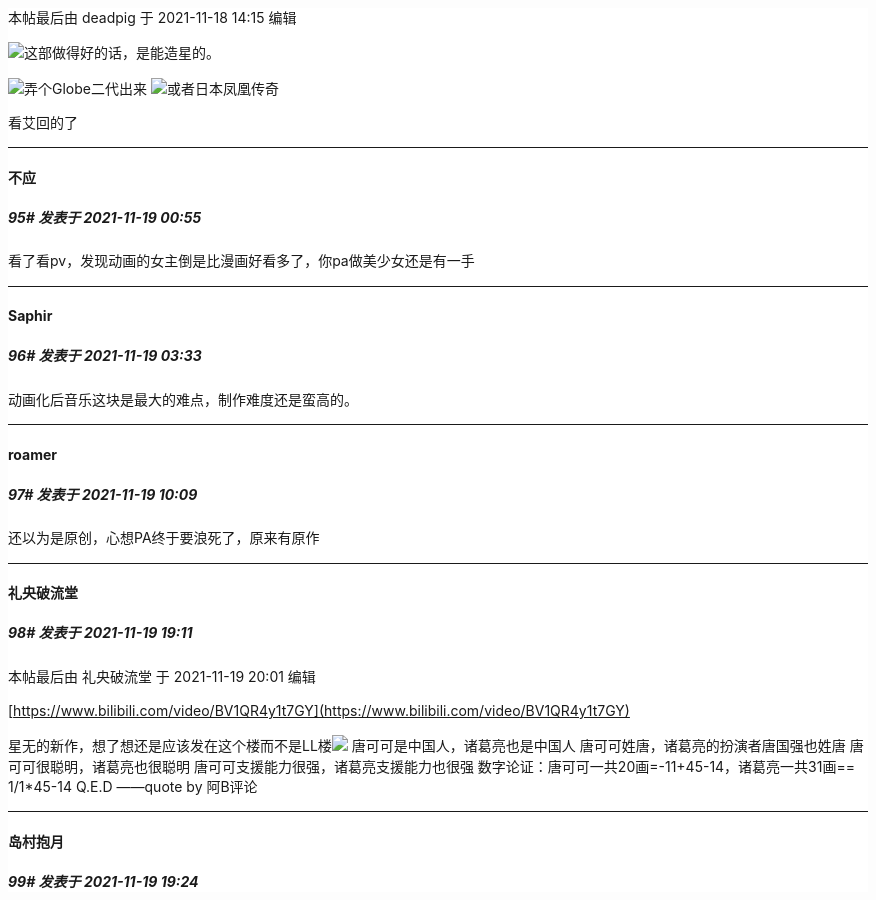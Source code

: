  本帖最后由 deadpig 于 2021-11-18 14:15 编辑 

<img src="https://static.saraba1st.com/image/smiley/face2017/180.png" referrerpolicy="no-referrer">这部做得好的话，是能造星的。

<img src="https://static.saraba1st.com/image/smiley/face2017/048.png" referrerpolicy="no-referrer">弄个Globe二代出来
<img src="https://static.saraba1st.com/image/smiley/face2017/067.png" referrerpolicy="no-referrer">或者日本凤凰传奇

看艾回的了

*****

####  不应  
##### 95#       发表于 2021-11-19 00:55

看了看pv，发现动画的女主倒是比漫画好看多了，你pa做美少女还是有一手

*****

####  Saphir  
##### 96#       发表于 2021-11-19 03:33

动画化后音乐这块是最大的难点，制作难度还是蛮高的。

*****

####  roamer  
##### 97#       发表于 2021-11-19 10:09

还以为是原创，心想PA终于要浪死了，原来有原作

*****

####  礼央破流堂  
##### 98#       发表于 2021-11-19 19:11

 本帖最后由 礼央破流堂 于 2021-11-19 20:01 编辑 

[https://www.bilibili.com/video/BV1QR4y1t7GY](https://www.bilibili.com/video/BV1QR4y1t7GY)

星无的新作，想了想还是应该发在这个楼而不是LL楼<img src="https://static.saraba1st.com/image/smiley/face2017/066.png" referrerpolicy="no-referrer">
唐可可是中国人，诸葛亮也是中国人
唐可可姓唐，诸葛亮的扮演者唐国强也姓唐
唐可可很聪明，诸葛亮也很聪明
唐可可支援能力很强，诸葛亮支援能力也很强
数字论证：唐可可一共20画=-11+45-14，诸葛亮一共31画== 1/1*45-14
Q.E.D
——quote by 阿B评论

*****

####  岛村抱月  
##### 99#       发表于 2021-11-19 19:24
